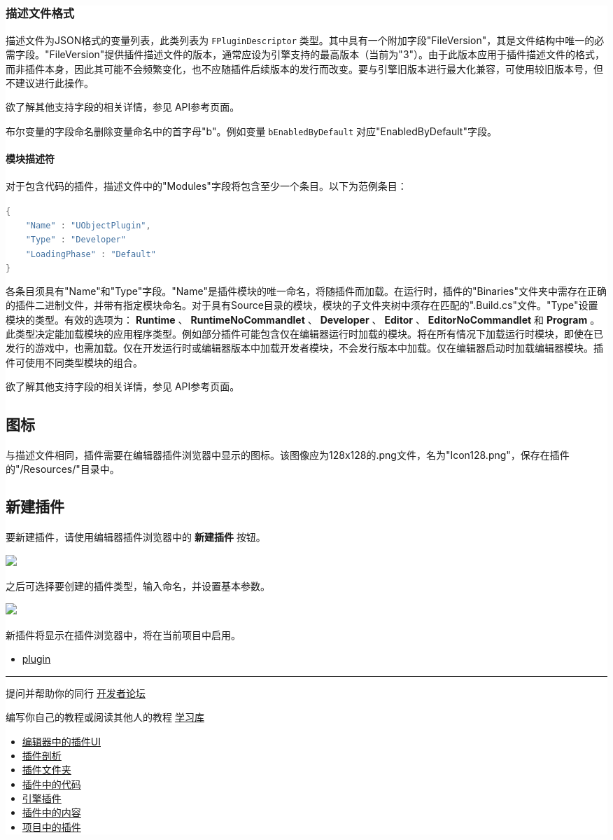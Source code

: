 ### 描述文件格式

描述文件为JSON格式的变量列表，此类列表为 `FPluginDescriptor` 类型。其中具有一个附加字段"FileVersion"，其是文件结构中唯一的必需字段。"FileVersion"提供插件描述文件的版本，通常应设为引擎支持的最高版本（当前为"3"）。由于此版本应用于插件描述文件的格式，而非插件本身，因此其可能不会频繁变化，也不应随插件后续版本的发行而改变。要与引擎旧版本进行最大化兼容，可使用较旧版本号，但不建议进行此操作。

欲了解其他支持字段的相关详情，参见[](/documentation/404) API参考页面。

布尔变量的字段命名删除变量命名中的首字母"b"。例如变量 `bEnabledByDefault` 对应"EnabledByDefault"字段。

#### 模块描述符

对于包含代码的插件，描述文件中的"Modules"字段将包含至少一个条目。以下为范例条目：

```cpp
{
    "Name" : "UObjectPlugin",
    "Type" : "Developer"
    "LoadingPhase" : "Default"
}
```

各条目须具有"Name"和"Type"字段。"Name"是插件模块的唯一命名，将随插件而加载。在运行时，插件的"Binaries"文件夹中需存在正确的插件二进制文件，并带有指定模块命名。对于具有Source目录的模块，模块的子文件夹树中须存在匹配的".Build.cs"文件。"Type"设置模块的类型。有效的选项为： **Runtime** 、 **RuntimeNoCommandlet** 、 **Developer** 、 **Editor** 、 **EditorNoCommandlet** 和 **Program** 。此类型决定能加载模块的应用程序类型。例如部分插件可能包含仅在编辑器运行时加载的模块。将在所有情况下加载运行时模块，即使在已发行的游戏中，也需加载。仅在开发运行时或编辑器版本中加载开发者模块，不会发行版本中加载。仅在编辑器启动时加载编辑器模块。插件可使用不同类型模块的组合。

欲了解其他支持字段的相关详情，参见[](/documentation/404) API参考页面。

## 图标

与描述文件相同，插件需要在编辑器插件浏览器中显示的图标。该图像应为128x128的.png文件，名为"Icon128.png"，保存在插件的"/Resources/"目录中。

## 新建插件

要新建插件，请使用编辑器插件浏览器中的 **新建插件** 按钮。

![](https://d1iv7db44yhgxn.cloudfront.net/documentation/images/30667967-72f1-4737-a33a-262d45cb6153/createplugin.png)

之后可选择要创建的插件类型，输入命名，并设置基本参数。

![](https://d1iv7db44yhgxn.cloudfront.net/documentation/images/743487d1-848b-4a4c-8ede-0af86ee2d9bd/plugintypes.png)

新插件将显示在插件浏览器中，将在当前项目中启用。

-   [plugin](https://dev.epicgames.com/community/search?query=plugin)

* * *

提问并帮助你的同行 [开发者论坛](https://forums.unrealengine.com/categories?tag=unreal-engine)

编写你自己的教程或阅读其他人的教程 [学习库](https://dev.epicgames.com/community/unreal-engine/learning)

-   [编辑器中的插件UI](/documentation/zh-cn/unreal-engine/plugins-in-unreal-engine#%E7%BC%96%E8%BE%91%E5%99%A8%E4%B8%AD%E7%9A%84%E6%8F%92%E4%BB%B6ui)
-   [插件剖析](/documentation/zh-cn/unreal-engine/plugins-in-unreal-engine#%E6%8F%92%E4%BB%B6%E5%89%96%E6%9E%90)
-   [插件文件夹](/documentation/zh-cn/unreal-engine/plugins-in-unreal-engine#%E6%8F%92%E4%BB%B6%E6%96%87%E4%BB%B6%E5%A4%B9)
-   [插件中的代码](/documentation/zh-cn/unreal-engine/plugins-in-unreal-engine#%E6%8F%92%E4%BB%B6%E4%B8%AD%E7%9A%84%E4%BB%A3%E7%A0%81)
-   [引擎插件](/documentation/zh-cn/unreal-engine/plugins-in-unreal-engine#%E5%BC%95%E6%93%8E%E6%8F%92%E4%BB%B6)
-   [插件中的内容](/documentation/zh-cn/unreal-engine/plugins-in-unreal-engine#%E6%8F%92%E4%BB%B6%E4%B8%AD%E7%9A%84%E5%86%85%E5%AE%B9)
-   [项目中的插件](/documentation/zh-cn/unreal-engine/plugins-in-unreal-engine#%E9%A1%B9%E7%9B%AE%E4%B8%AD%E7%9A%84%E6%8F%92%E4%BB%B6)